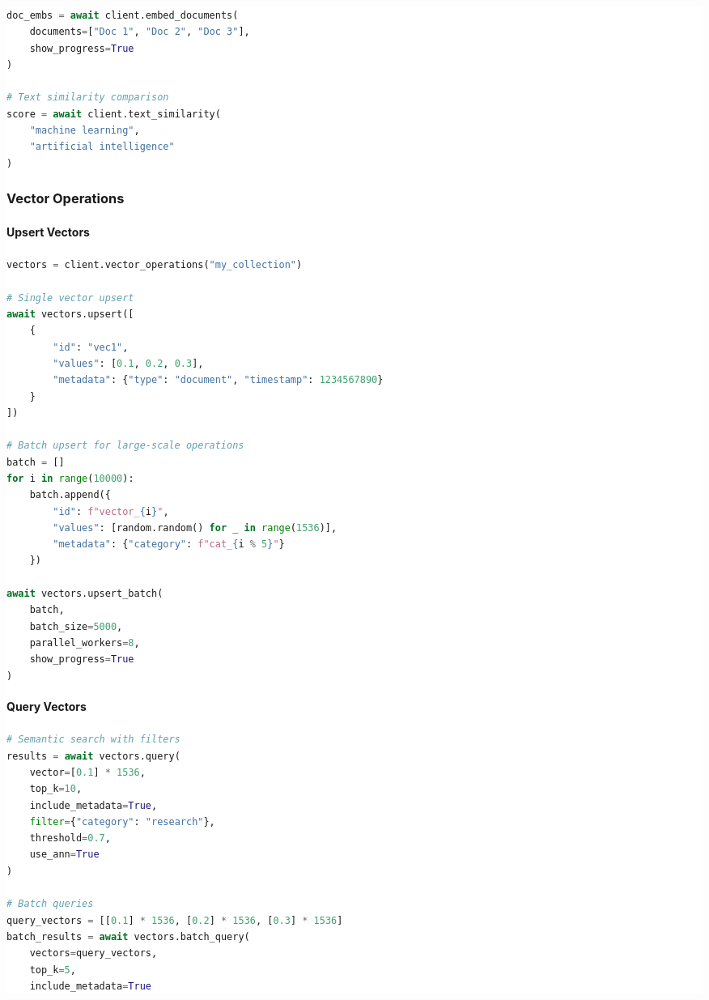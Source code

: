 ```python
doc_embs = await client.embed_documents(
    documents=["Doc 1", "Doc 2", "Doc 3"],
    show_progress=True
)

# Text similarity comparison
score = await client.text_similarity(
    "machine learning",
    "artificial intelligence"
)
```

### Vector Operations

#### Upsert Vectors

```python
vectors = client.vector_operations("my_collection")

# Single vector upsert
await vectors.upsert([
    {
        "id": "vec1",
        "values": [0.1, 0.2, 0.3],
        "metadata": {"type": "document", "timestamp": 1234567890}
    }
])

# Batch upsert for large-scale operations
batch = []
for i in range(10000):
    batch.append({
        "id": f"vector_{i}",
        "values": [random.random() for _ in range(1536)],
        "metadata": {"category": f"cat_{i % 5}"}
    })

await vectors.upsert_batch(
    batch,
    batch_size=5000,
    parallel_workers=8,
    show_progress=True
)
```

#### Query Vectors

```python
# Semantic search with filters
results = await vectors.query(
    vector=[0.1] * 1536,
    top_k=10,
    include_metadata=True,
    filter={"category": "research"},
    threshold=0.7,
    use_ann=True
)

# Batch queries
query_vectors = [[0.1] * 1536, [0.2] * 1536, [0.3] * 1536]
batch_results = await vectors.batch_query(
    vectors=query_vectors,
    top_k=5,
    include_metadata=True
```